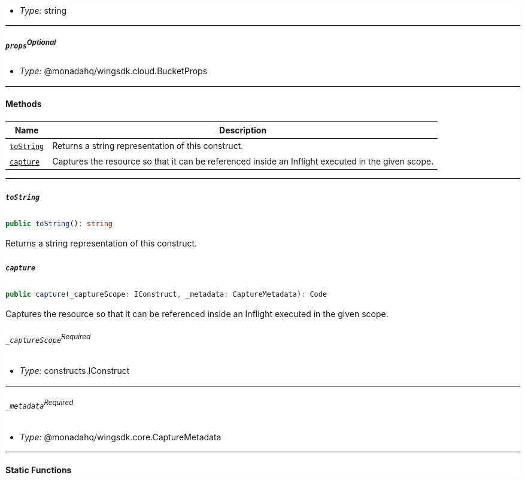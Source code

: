 - *Type:* string

---

##### `props`<sup>Optional</sup> <a name="props" id="@monadahq/wingsdk.cloud.Bucket.Initializer.parameter.props"></a>

- *Type:* @monadahq/wingsdk.cloud.BucketProps

---

#### Methods <a name="Methods" id="Methods"></a>

| **Name** | **Description** |
| --- | --- |
| <code><a href="#@monadahq/wingsdk.cloud.Bucket.toString">toString</a></code> | Returns a string representation of this construct. |
| <code><a href="#@monadahq/wingsdk.cloud.Bucket.capture">capture</a></code> | Captures the resource so that it can be referenced inside an Inflight executed in the given scope. |

---

##### `toString` <a name="toString" id="@monadahq/wingsdk.cloud.Bucket.toString"></a>

```typescript
public toString(): string
```

Returns a string representation of this construct.

##### `capture` <a name="capture" id="@monadahq/wingsdk.cloud.Bucket.capture"></a>

```typescript
public capture(_captureScope: IConstruct, _metadata: CaptureMetadata): Code
```

Captures the resource so that it can be referenced inside an Inflight executed in the given scope.

###### `_captureScope`<sup>Required</sup> <a name="_captureScope" id="@monadahq/wingsdk.cloud.Bucket.capture.parameter._captureScope"></a>

- *Type:* constructs.IConstruct

---

###### `_metadata`<sup>Required</sup> <a name="_metadata" id="@monadahq/wingsdk.cloud.Bucket.capture.parameter._metadata"></a>

- *Type:* @monadahq/wingsdk.core.CaptureMetadata

---

#### Static Functions <a name="Static Functions" id="Static Functions"></a>
